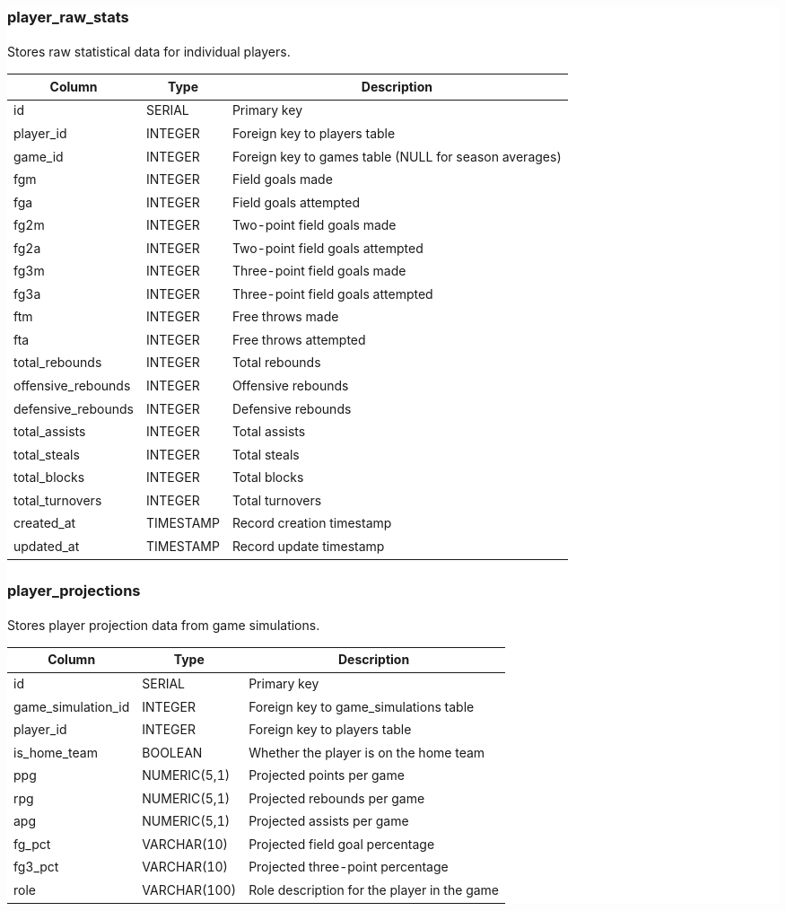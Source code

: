 ### player_raw_stats

Stores raw statistical data for individual players.

| Column | Type | Description |
|--------|------|-------------|
| id | SERIAL | Primary key |
| player_id | INTEGER | Foreign key to players table |
| game_id | INTEGER | Foreign key to games table (NULL for season averages) |
| fgm | INTEGER | Field goals made |
| fga | INTEGER | Field goals attempted |
| fg2m | INTEGER | Two-point field goals made |
| fg2a | INTEGER | Two-point field goals attempted |
| fg3m | INTEGER | Three-point field goals made |
| fg3a | INTEGER | Three-point field goals attempted |
| ftm | INTEGER | Free throws made |
| fta | INTEGER | Free throws attempted |
| total_rebounds | INTEGER | Total rebounds |
| offensive_rebounds | INTEGER | Offensive rebounds |
| defensive_rebounds | INTEGER | Defensive rebounds |
| total_assists | INTEGER | Total assists |
| total_steals | INTEGER | Total steals |
| total_blocks | INTEGER | Total blocks |
| total_turnovers | INTEGER | Total turnovers |
| created_at | TIMESTAMP | Record creation timestamp |
| updated_at | TIMESTAMP | Record update timestamp |

### player_projections

Stores player projection data from game simulations.

| Column | Type | Description |
|--------|------|-------------|
| id | SERIAL | Primary key |
| game_simulation_id | INTEGER | Foreign key to game_simulations table |
| player_id | INTEGER | Foreign key to players table |
| is_home_team | BOOLEAN | Whether the player is on the home team |
| ppg | NUMERIC(5,1) | Projected points per game |
| rpg | NUMERIC(5,1) | Projected rebounds per game |
| apg | NUMERIC(5,1) | Projected assists per game |
| fg_pct | VARCHAR(10) | Projected field goal percentage |
| fg3_pct | VARCHAR(10) | Projected three-point percentage |
| role | VARCHAR(100) | Role description for the player in the game |
